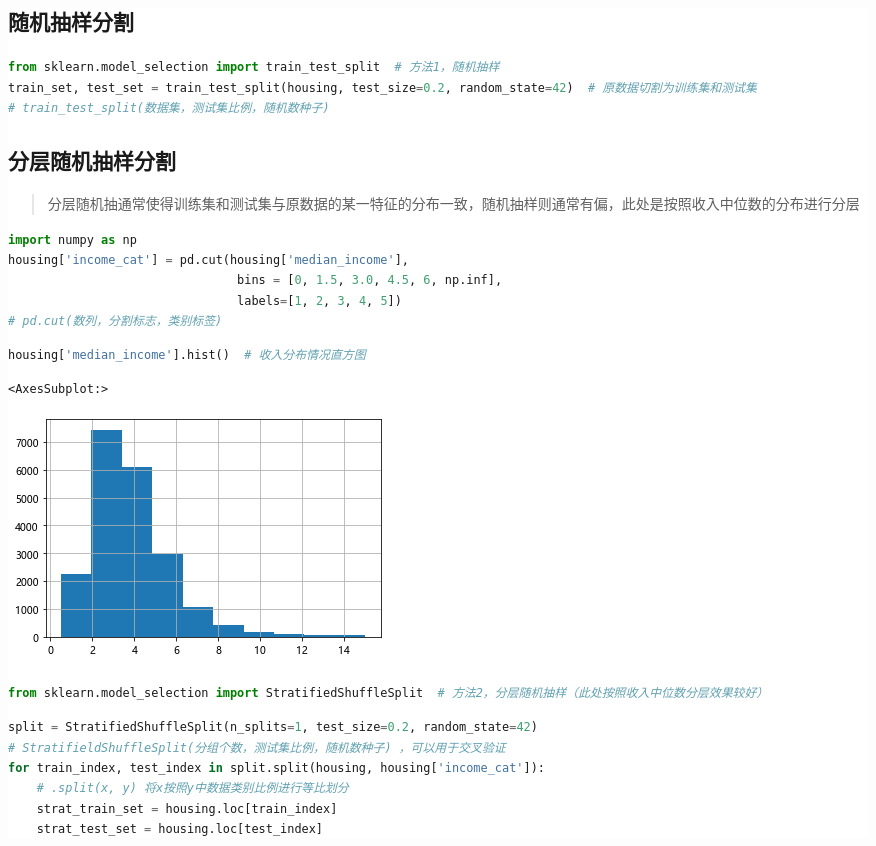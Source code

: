 ## 随机抽样分割


```python
from sklearn.model_selection import train_test_split  # 方法1，随机抽样
train_set, test_set = train_test_split(housing, test_size=0.2, random_state=42)  # 原数据切割为训练集和测试集
# train_test_split(数据集，测试集比例，随机数种子)
```

## 分层随机抽样分割
> 分层随机抽通常使得训练集和测试集与原数据的某一特征的分布一致，随机抽样则通常有偏，此处是按照收入中位数的分布进行分层


```python
import numpy as np
housing['income_cat'] = pd.cut(housing['median_income'],
                                bins = [0, 1.5, 3.0, 4.5, 6, np.inf],
                                labels=[1, 2, 3, 4, 5])
# pd.cut(数列，分割标志，类别标签)
```


```python
housing['median_income'].hist()  # 收入分布情况直方图
```




    <AxesSubplot:>




![png](output_16_1.png)



```python
from sklearn.model_selection import StratifiedShuffleSplit  # 方法2，分层随机抽样（此处按照收入中位数分层效果较好）
```


```python
split = StratifiedShuffleSplit(n_splits=1, test_size=0.2, random_state=42)
# StratifieldShuffleSplit(分组个数，测试集比例，随机数种子) ，可以用于交叉验证
for train_index, test_index in split.split(housing, housing['income_cat']):
    # .split(x, y) 将x按照y中数据类别比例进行等比划分
    strat_train_set = housing.loc[train_index]
    strat_test_set = housing.loc[test_index]
```
